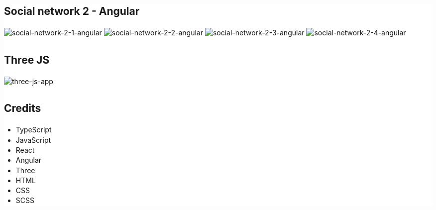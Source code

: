 ## Social network 2 - Angular
<img width="1440" alt="social-network-2-1-angular" src="https://github.com/AlexiaMilanesio/blazar-academy-frontend/assets/101998432/0dac5bc0-2802-48fe-b4fd-872a3da9ea88">
<img width="1440" alt="social-network-2-2-angular" src="https://github.com/AlexiaMilanesio/blazar-academy-frontend/assets/101998432/270798ad-6f12-49ef-afd7-8b75a8a83fe5">
<img width="1440" alt="social-network-2-3-angular" src="https://github.com/AlexiaMilanesio/blazar-academy-frontend/assets/101998432/039611d9-d512-4899-ac30-7aae3cdb84f5">
<img width="1440" alt="social-network-2-4-angular" src="https://github.com/AlexiaMilanesio/blazar-academy-frontend/assets/101998432/c7a0b680-dce6-4b93-9c13-0316c9971e68">

## Three JS 
<img width="989" alt="three-js-app" src="https://github.com/AlexiaMilanesio/blazar-academy-frontend/assets/101998432/0c8b94e0-8d67-4989-ac9c-536481f5fd77">


## Credits
- TypeScript
- JavaScript
- React
- Angular
- Three
- HTML
- CSS
- SCSS
